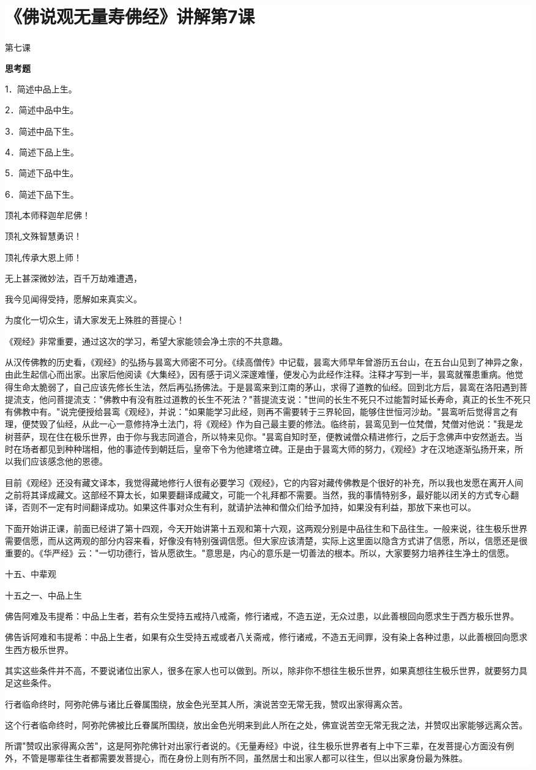 # 《佛说观无量寿佛经》讲解第7课

第七课

**思考题**

1．简述中品上生。

2．简述中品中生。

3．简述中品下生。

4．简述下品上生。

5．简述下品中生。

6．简述下品下生。

顶礼本师释迦牟尼佛！

顶礼文殊智慧勇识！

顶礼传承大恩上师！

无上甚深微妙法，百千万劫难遭遇，

我今见闻得受持，愿解如来真实义。

为度化一切众生，请大家发无上殊胜的菩提心！

《观经》非常重要，通过这次的学习，希望大家能领会净土宗的不共意趣。

从汉传佛教的历史看，《观经》的弘扬与昙鸾大师密不可分。《续高僧传》中记载，昙鸾大师早年曾游历五台山，在五台山见到了神异之象，由此生起信心而出家。出家后他阅读《大集经》，因有感于词义深邃难懂，便发心为此经作注释。注释才写到一半，昙鸾就罹患重病。他觉得生命太脆弱了，自己应该先修长生法，然后再弘扬佛法。于是昙鸾来到江南的茅山，求得了道教的仙经。回到北方后，昙鸾在洛阳遇到菩提流支，他问菩提流支："佛教中有没有胜过道教的长生不死法？"菩提流支说："世间的长生不死只不过能暂时延长寿命，真正的长生不死只有佛教中有。"说完便授给昙鸾《观经》，并说："如果能学习此经，则再不需要转于三界轮回，能够住世恒河沙劫。"昙鸾听后觉得言之有理，便焚毁了仙经，从此一心一意修持净土法门，将《观经》作为自己最主要的修法。临终前，昙鸾见到一位梵僧，梵僧对他说："我是龙树菩萨，现在住在极乐世界，由于你与我志同道合，所以特来见你。"昙鸾自知时至，便教诫僧众精进修行，之后于念佛声中安然逝去。当时在场者都见到种种瑞相，他的事迹传到朝廷后，皇帝下令为他建塔立碑。正是由于昙鸾大师的努力，《观经》才在汉地逐渐弘扬开来，所以我们应该感念他的恩德。

目前《观经》还没有藏文译本，我觉得藏地修行人很有必要学习《观经》，它的内容对藏传佛教是个很好的补充，所以我也发愿在离开人间之前将其译成藏文。这部经不算太长，如果要翻译成藏文，可能一个礼拜都不需要。当然，我的事情特别多，最好能以闭关的方式专心翻译，否则不一定有时间翻译成功。如果这件事对众生有利，就请护法神和僧众们给予加持，如果没有利益，那放下来也可以。

下面开始讲正课，前面已经讲了第十四观，今天开始讲第十五观和第十六观，这两观分别是中品往生和下品往生。一般来说，往生极乐世界需要信愿，而从这两观的部分内容来看，好像没有特别强调信愿。但大家应该清楚，实际上这里面以隐含方式讲了信愿，所以，信愿还是很重要的。《华严经》云："一切功德行，皆从愿欲生。"意思是，内心的意乐是一切善法的根本。所以，大家要努力培养往生净土的信愿。

十五、中辈观

十五之一、中品上生

佛告阿难及韦提希：中品上生者，若有众生受持五戒持八戒斋，修行诸戒，不造五逆，无众过患，以此善根回向愿求生于西方极乐世界。

佛告诉阿难和韦提希：中品上生者，如果有众生受持五戒或者八关斋戒，修行诸戒，不造五无间罪，没有染上各种过患，以此善根回向愿求生西方极乐世界。

其实这些条件并不高，不要说诸位出家人，很多在家人也可以做到。所以，除非你不想往生极乐世界，如果真想往生极乐世界，就要努力具足这些条件。

行者临命终时，阿弥陀佛与诸比丘眷属围绕，放金色光至其人所，演说苦空无常无我，赞叹出家得离众苦。

这个行者临命终时，阿弥陀佛被比丘眷属所围绕，放出金色光明来到此人所在之处，佛宣说苦空无常无我之法，并赞叹出家能够远离众苦。

所谓"赞叹出家得离众苦"，这是阿弥陀佛针对出家行者说的。《无量寿经》中说，往生极乐世界者有上中下三辈，在发菩提心方面没有例外，不管是哪辈往生者都需要发菩提心，而在身份上则有所不同，虽然居士和出家人都可以往生，但以出家身份最为殊胜。
